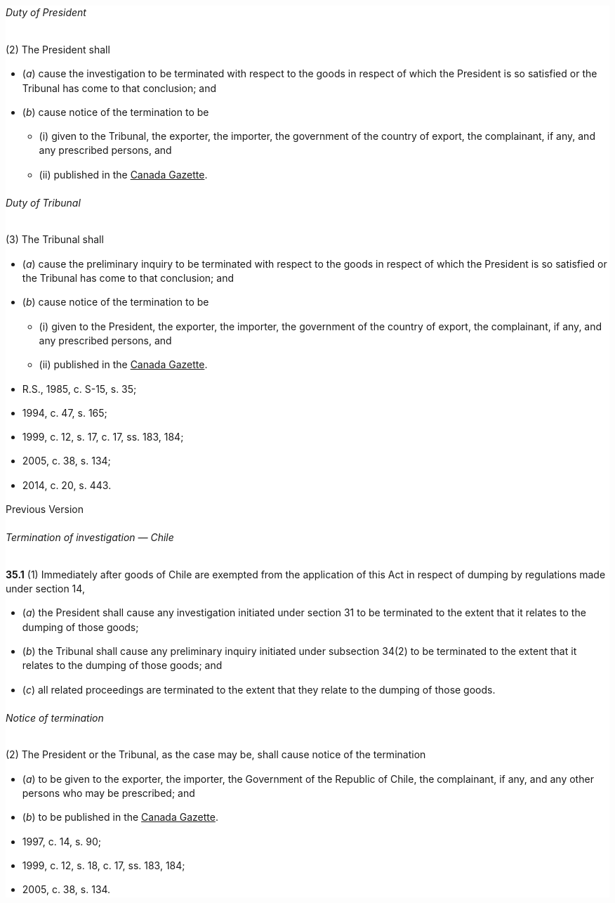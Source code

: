 ###### Duty of President

(2) The President shall

  * (_a_) cause the investigation to be terminated with respect to the goods in respect of which the President is so satisfied or the Tribunal has come to that conclusion; and

  * (_b_) cause notice of the termination to be

    * (i) given to the Tribunal, the exporter, the importer, the government of the country of export, the complainant, if any, and any prescribed persons, and

    * (ii) published in the [Canada Gazette](http://www.gazette.gc.ca/).

###### Duty of Tribunal

(3) The Tribunal shall

  * (_a_) cause the preliminary inquiry to be terminated with respect to the goods in respect of which the President is so satisfied or the Tribunal has come to that conclusion; and

  * (_b_) cause notice of the termination to be

    * (i) given to the President, the exporter, the importer, the government of the country of export, the complainant, if any, and any prescribed persons, and

    * (ii) published in the [Canada Gazette](http://www.gazette.gc.ca/).

  * R.S., 1985, c. S-15, s. 35;
  * 1994, c. 47, s. 165;
  * 1999, c. 12, s. 17, c. 17, ss. 183, 184;
  * 2005, c. 38, s. 134;
  * 2014, c. 20, s. 443.

Previous Version

###### Termination of investigation — Chile

**35.1** (1) Immediately after goods of Chile are exempted from the application of this Act in respect of dumping by regulations made under section 14,

  * (_a_) the President shall cause any investigation initiated under section 31 to be terminated to the extent that it relates to the dumping of those goods;

  * (_b_) the Tribunal shall cause any preliminary inquiry initiated under subsection 34(2) to be terminated to the extent that it relates to the dumping of those goods; and

  * (_c_) all related proceedings are terminated to the extent that they relate to the dumping of those goods.

###### Notice of termination

(2) The President or the Tribunal, as the case may be, shall cause notice of the termination

  * (_a_) to be given to the exporter, the importer, the Government of the Republic of Chile, the complainant, if any, and any other persons who may be prescribed; and

  * (_b_) to be published in the [Canada Gazette](http://www.gazette.gc.ca/).

  * 1997, c. 14, s. 90;
  * 1999, c. 12, s. 18, c. 17, ss. 183, 184;
  * 2005, c. 38, s. 134.
